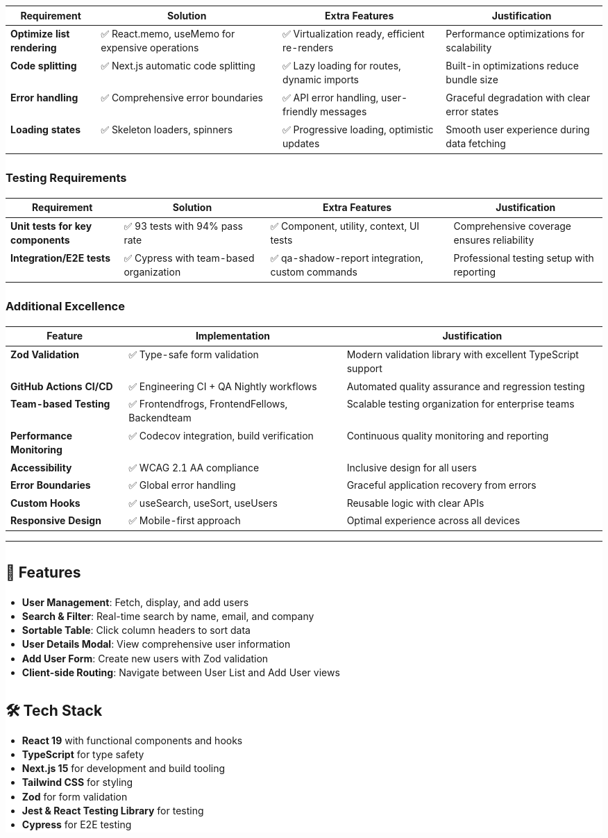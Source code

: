 | Requirement                 | Solution                                        | Extra Features                                | Justification                                |
| --------------------------- | ----------------------------------------------- | --------------------------------------------- | -------------------------------------------- |
| **Optimize list rendering** | ✅ React.memo, useMemo for expensive operations | ✅ Virtualization ready, efficient re-renders | Performance optimizations for scalability    |
| **Code splitting**          | ✅ Next.js automatic code splitting             | ✅ Lazy loading for routes, dynamic imports   | Built-in optimizations reduce bundle size    |
| **Error handling**          | ✅ Comprehensive error boundaries               | ✅ API error handling, user-friendly messages | Graceful degradation with clear error states |
| **Loading states**          | ✅ Skeleton loaders, spinners                   | ✅ Progressive loading, optimistic updates    | Smooth user experience during data fetching  |

### **Testing Requirements**

| Requirement                       | Solution                                | Extra Features                                   | Justification                              |
| --------------------------------- | --------------------------------------- | ------------------------------------------------ | ------------------------------------------ |
| **Unit tests for key components** | ✅ 93 tests with 94% pass rate          | ✅ Component, utility, context, UI tests         | Comprehensive coverage ensures reliability |
| **Integration/E2E tests**         | ✅ Cypress with team-based organization | ✅ qa-shadow-report integration, custom commands | Professional testing setup with reporting  |

### **Additional Excellence**

| Feature                    | Implementation                                 | Justification                                               |
| -------------------------- | ---------------------------------------------- | ----------------------------------------------------------- |
| **Zod Validation**         | ✅ Type-safe form validation                   | Modern validation library with excellent TypeScript support |
| **GitHub Actions CI/CD**   | ✅ Engineering CI + QA Nightly workflows       | Automated quality assurance and regression testing          |
| **Team-based Testing**     | ✅ Frontendfrogs, FrontendFellows, Backendteam | Scalable testing organization for enterprise teams          |
| **Performance Monitoring** | ✅ Codecov integration, build verification     | Continuous quality monitoring and reporting                 |
| **Accessibility**          | ✅ WCAG 2.1 AA compliance                      | Inclusive design for all users                              |
| **Error Boundaries**       | ✅ Global error handling                       | Graceful application recovery from errors                   |
| **Custom Hooks**           | ✅ useSearch, useSort, useUsers                | Reusable logic with clear APIs                              |
| **Responsive Design**      | ✅ Mobile-first approach                       | Optimal experience across all devices                       |

---

## 🚀 Features

- **User Management**: Fetch, display, and add users
- **Search & Filter**: Real-time search by name, email, and company
- **Sortable Table**: Click column headers to sort data
- **User Details Modal**: View comprehensive user information
- **Add User Form**: Create new users with Zod validation
- **Client-side Routing**: Navigate between User List and Add User views

## 🛠 Tech Stack

- **React 19** with functional components and hooks
- **TypeScript** for type safety
- **Next.js 15** for development and build tooling
- **Tailwind CSS** for styling
- **Zod** for form validation
- **Jest & React Testing Library** for testing
- **Cypress** for E2E testing
